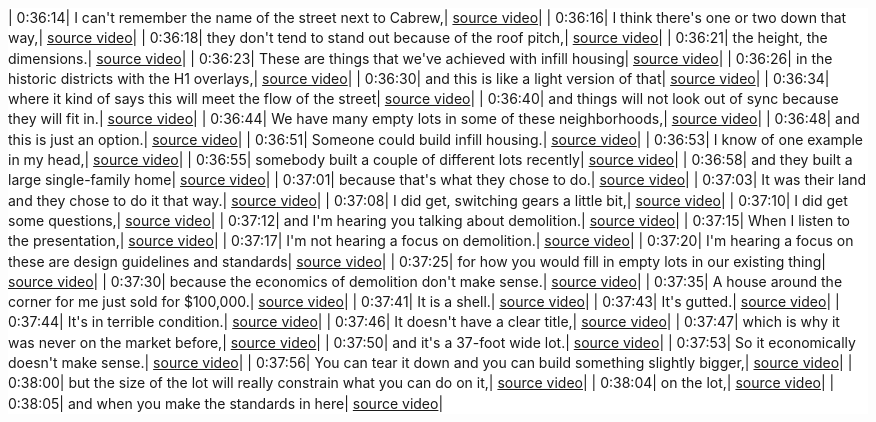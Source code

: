 | 0:36:14| I can't remember the name of the street next to Cabrew,| [source video](https://archive.org/details/city-council-ws-r-3877-230928?start=2174)|
| 0:36:16| I think there's one or two down that way,| [source video](https://archive.org/details/city-council-ws-r-3877-230928?start=2176)|
| 0:36:18| they don't tend to stand out because of the roof pitch,| [source video](https://archive.org/details/city-council-ws-r-3877-230928?start=2178)|
| 0:36:21| the height, the dimensions.| [source video](https://archive.org/details/city-council-ws-r-3877-230928?start=2181)|
| 0:36:23| These are things that we've achieved with infill housing| [source video](https://archive.org/details/city-council-ws-r-3877-230928?start=2183)|
| 0:36:26| in the historic districts with the H1 overlays,| [source video](https://archive.org/details/city-council-ws-r-3877-230928?start=2186)|
| 0:36:30| and this is like a light version of that| [source video](https://archive.org/details/city-council-ws-r-3877-230928?start=2190)|
| 0:36:34| where it kind of says this will meet the flow of the street| [source video](https://archive.org/details/city-council-ws-r-3877-230928?start=2194)|
| 0:36:40| and things will not look out of sync because they will fit in.| [source video](https://archive.org/details/city-council-ws-r-3877-230928?start=2200)|
| 0:36:44| We have many empty lots in some of these neighborhoods,| [source video](https://archive.org/details/city-council-ws-r-3877-230928?start=2204)|
| 0:36:48| and this is just an option.| [source video](https://archive.org/details/city-council-ws-r-3877-230928?start=2208)|
| 0:36:51| Someone could build infill housing.| [source video](https://archive.org/details/city-council-ws-r-3877-230928?start=2211)|
| 0:36:53| I know of one example in my head,| [source video](https://archive.org/details/city-council-ws-r-3877-230928?start=2213)|
| 0:36:55| somebody built a couple of different lots recently| [source video](https://archive.org/details/city-council-ws-r-3877-230928?start=2215)|
| 0:36:58| and they built a large single-family home| [source video](https://archive.org/details/city-council-ws-r-3877-230928?start=2218)|
| 0:37:01| because that's what they chose to do.| [source video](https://archive.org/details/city-council-ws-r-3877-230928?start=2221)|
| 0:37:03| It was their land and they chose to do it that way.| [source video](https://archive.org/details/city-council-ws-r-3877-230928?start=2223)|
| 0:37:08| I did get, switching gears a little bit,| [source video](https://archive.org/details/city-council-ws-r-3877-230928?start=2228)|
| 0:37:10| I did get some questions,| [source video](https://archive.org/details/city-council-ws-r-3877-230928?start=2230)|
| 0:37:12| and I'm hearing you talking about demolition.| [source video](https://archive.org/details/city-council-ws-r-3877-230928?start=2232)|
| 0:37:15| When I listen to the presentation,| [source video](https://archive.org/details/city-council-ws-r-3877-230928?start=2235)|
| 0:37:17| I'm not hearing a focus on demolition.| [source video](https://archive.org/details/city-council-ws-r-3877-230928?start=2237)|
| 0:37:20| I'm hearing a focus on these are design guidelines and standards| [source video](https://archive.org/details/city-council-ws-r-3877-230928?start=2240)|
| 0:37:25| for how you would fill in empty lots in our existing thing| [source video](https://archive.org/details/city-council-ws-r-3877-230928?start=2245)|
| 0:37:30| because the economics of demolition don't make sense.| [source video](https://archive.org/details/city-council-ws-r-3877-230928?start=2250)|
| 0:37:35| A house around the corner for me just sold for $100,000.| [source video](https://archive.org/details/city-council-ws-r-3877-230928?start=2255)|
| 0:37:41| It is a shell.| [source video](https://archive.org/details/city-council-ws-r-3877-230928?start=2261)|
| 0:37:43| It's gutted.| [source video](https://archive.org/details/city-council-ws-r-3877-230928?start=2263)|
| 0:37:44| It's in terrible condition.| [source video](https://archive.org/details/city-council-ws-r-3877-230928?start=2264)|
| 0:37:46| It doesn't have a clear title,| [source video](https://archive.org/details/city-council-ws-r-3877-230928?start=2266)|
| 0:37:47| which is why it was never on the market before,| [source video](https://archive.org/details/city-council-ws-r-3877-230928?start=2267)|
| 0:37:50| and it's a 37-foot wide lot.| [source video](https://archive.org/details/city-council-ws-r-3877-230928?start=2270)|
| 0:37:53| So it economically doesn't make sense.| [source video](https://archive.org/details/city-council-ws-r-3877-230928?start=2273)|
| 0:37:56| You can tear it down and you can build something slightly bigger,| [source video](https://archive.org/details/city-council-ws-r-3877-230928?start=2276)|
| 0:38:00| but the size of the lot will really constrain what you can do on it,| [source video](https://archive.org/details/city-council-ws-r-3877-230928?start=2280)|
| 0:38:04| on the lot,| [source video](https://archive.org/details/city-council-ws-r-3877-230928?start=2284)|
| 0:38:05| and when you make the standards in here| [source video](https://archive.org/details/city-council-ws-r-3877-230928?start=2285)|